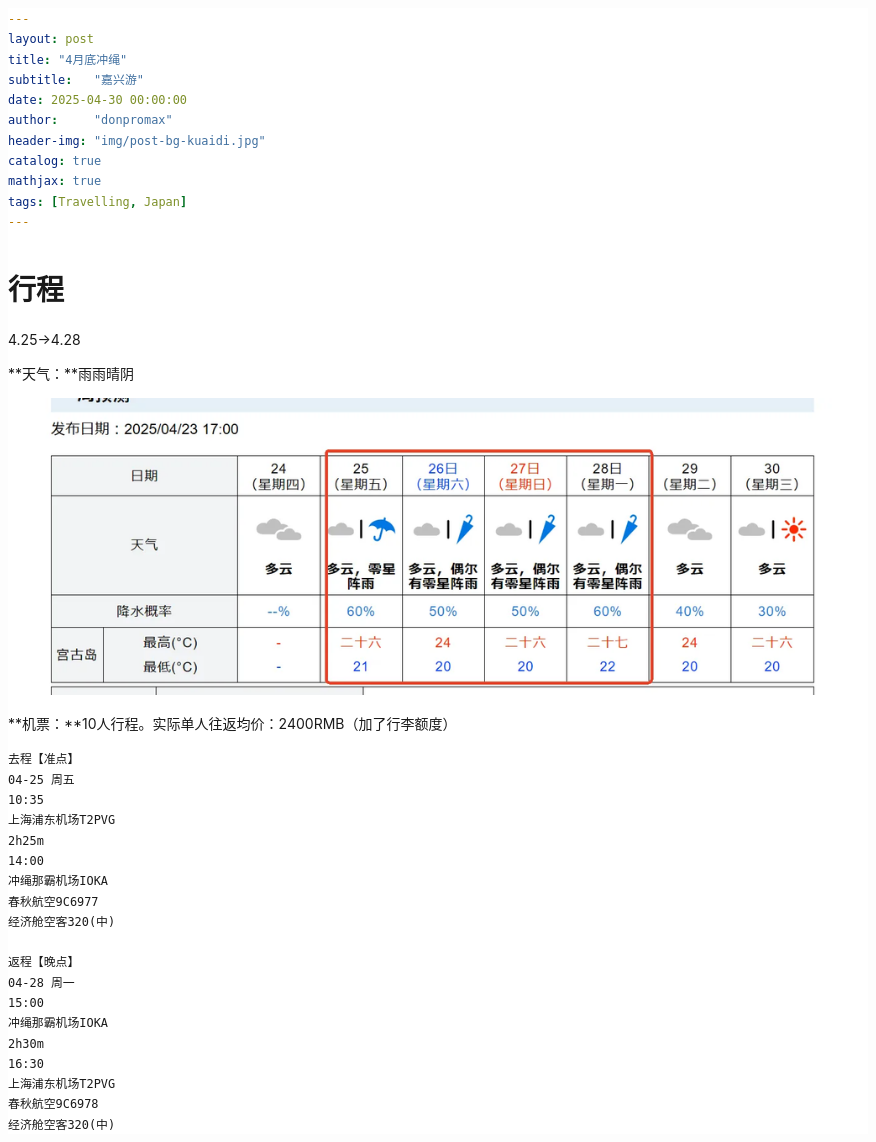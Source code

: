 ```yaml
---
layout: post
title: "4月底冲绳"
subtitle:   "嘉兴游"
date: 2025-04-30 00:00:00
author:     "donpromax"
header-img: "img/post-bg-kuaidi.jpg"
catalog: true
mathjax: true
tags: [Travelling, Japan]
---
```


# 行程

4.25->4.28

**天气：**雨雨晴阴

![](/img/2025/japan/1745913687234-55d3fe4b-d35e-4dc3-9993-d6e6d842866f.webp)

**机票：**10人行程。实际单人往返均价：2400RMB（加了行李额度）

```
去程【准点】
04-25 周五
10:35
上海浦东机场T2PVG
2h25m
14:00
冲绳那霸机场IOKA
春秋航空9C6977
经济舱空客320(中)

返程【晚点】
04-28 周一
15:00
冲绳那霸机场IOKA
2h30m
16:30
上海浦东机场T2PVG
春秋航空9C6978
经济舱空客320(中)
```
